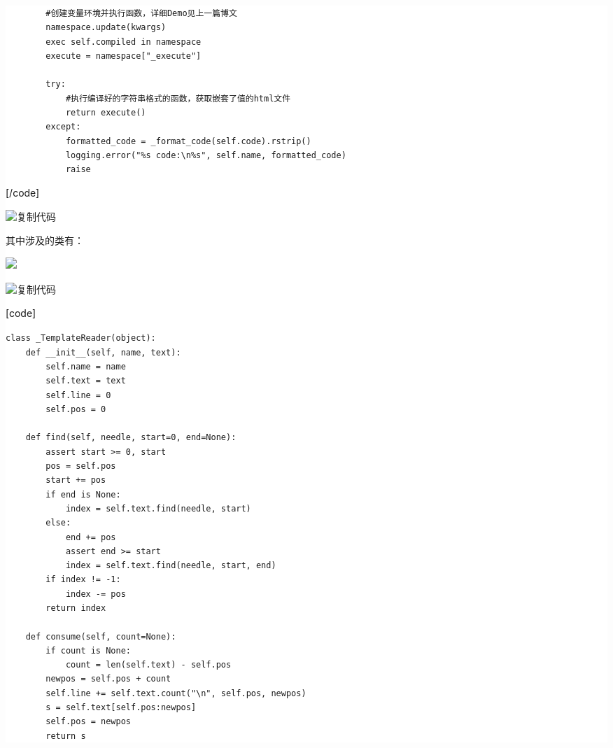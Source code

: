             #创建变量环境并执行函数，详细Demo见上一篇博文
            namespace.update(kwargs)
            exec self.compiled in namespace
            execute = namespace["_execute"]
    
            try:
                #执行编译好的字符串格式的函数，获取嵌套了值的html文件
                return execute()
            except:
                formatted_code = _format_code(self.code).rstrip()
                logging.error("%s code:\n%s", self.name, formatted_code)
                raise
[/code]

![复制代码](https://common.cnblogs.com/images/copycode.gif)

其中涉及的类有：

![](https://images.cnblogs.com/OutliningIndicators/ExpandedBlockStart.gif)

![复制代码](https://common.cnblogs.com/images/copycode.gif)

[code]

    class _TemplateReader(object):
        def __init__(self, name, text):
            self.name = name
            self.text = text
            self.line = 0
            self.pos = 0
    
        def find(self, needle, start=0, end=None):
            assert start >= 0, start
            pos = self.pos
            start += pos
            if end is None:
                index = self.text.find(needle, start)
            else:
                end += pos
                assert end >= start
                index = self.text.find(needle, start, end)
            if index != -1:
                index -= pos
            return index
    
        def consume(self, count=None):
            if count is None:
                count = len(self.text) - self.pos
            newpos = self.pos + count
            self.line += self.text.count("\n", self.pos, newpos)
            s = self.text[self.pos:newpos]
            self.pos = newpos
            return s
    